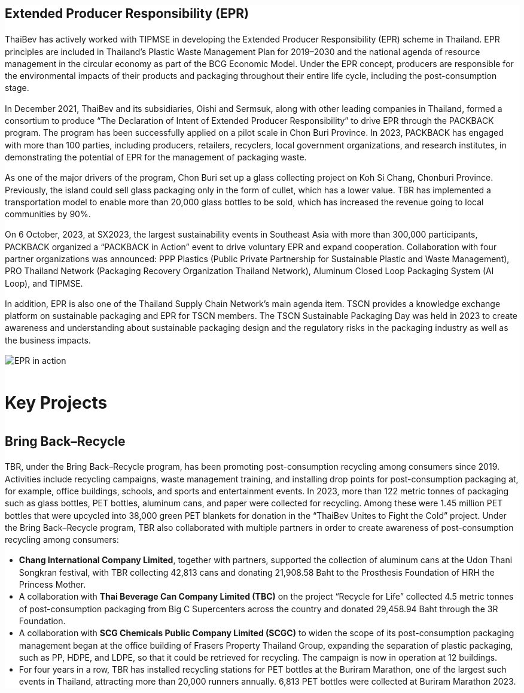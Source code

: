 ## Extended Producer Responsibility (EPR)

ThaiBev has actively worked with TIPMSE in developing the Extended Producer Responsibility (EPR) scheme in Thailand. EPR principles are included in Thailand’s Plastic Waste Management Plan for 2019–2030 and the national agenda of resource management in the circular economy as part of the BCG Economic Model. Under the EPR concept, producers are responsible for the environmental impacts of their products and packaging throughout their entire life cycle, including the post-consumption stage.

In December 2021, ThaiBev and its subsidiaries, Oishi and Sermsuk, along with other leading companies in Thailand, formed a consortium to produce “The Declaration of Intent of Extended Producer Responsibility” to drive EPR through the PACKBACK program. The program has been successfully applied on a pilot scale in Chon Buri Province. In 2023, PACKBACK has engaged with more than 100 parties, including producers, retailers, recyclers, local government organizations, and research institutes, in demonstrating the potential of EPR for the management of packaging waste.

As one of the major drivers of the program, Chon Buri set up a glass collecting project on Koh Si Chang, Chonburi Province. Previously, the island could sell glass packaging only in the form of cullet, which has a lower value. TBR has implemented a transportation model to enable more than 20,000 glass bottles to be sold, which has increased the revenue going to local communities by 90%.

On 6 October, 2023, at SX2023, the largest sustainability events in Southeast Asia with more than 300,000 participants, PACKBACK organized a “PACKBACK in Action” event to drive voluntary EPR and expand cooperation. Collaboration with four partner organizations was announced: PPP Plastics (Public Private Partnership for Sustainable Plastic and Waste Management), PRO Thailand Network (Packaging Recovery Organization Thailand Network), Aluminum Closed Loop Packaging System (Al Loop), and TIPMSE.

In addition, EPR is also one of the Thailand Supply Chain Network’s main agenda item. TSCN provides a knowledge exchange platform on sustainable packaging and EPR for TSCN members. The TSCN Sustainable Packaging Day was held in 2023 to create awareness and understanding about sustainable packaging design and the regulatory risks in the packaging industry as well as the business impacts.

![EPR in action](https://example.com/image.jpg)


# Key Projects

## Bring Back–Recycle

TBR, under the Bring Back–Recycle program, has been promoting post-consumption recycling among consumers since 2019. Activities include recycling campaigns, waste management training, and installing drop points for post-consumption packaging at, for example, office buildings, schools, and sports and entertainment events. In 2023, more than 122 metric tonnes of packaging such as glass bottles, PET bottles, aluminum cans, and paper were collected for recycling. Among these were 1.45 million PET bottles that were upcycled into 38,000 green PET blankets for donation in the “ThaiBev Unites to Fight the Cold” project. Under the Bring Back–Recycle program, TBR also collaborated with multiple partners in order to create awareness of post-consumption recycling among consumers:

- **Chang International Company Limited**, together with partners, supported the collection of aluminum cans at the Udon Thani Songkran festival, with TBR collecting 42,813 cans and donating 21,908.58 Baht to the Prosthesis Foundation of HRH the Princess Mother.
- A collaboration with **Thai Beverage Can Company Limited (TBC)** on the project “Recycle for Life” collected 4.5 metric tonnes of post-consumption packaging from Big C Supercenters across the country and donated 29,458.94 Baht through the 3R Foundation.
- A collaboration with **SCG Chemicals Public Company Limited (SCGC)** to widen the scope of its post-consumption packaging management began at the office building of Frasers Property Thailand Group, expanding the separation of plastic packaging, such as PP, HDPE, and LDPE, so that it could be retrieved for recycling. The campaign is now in operation at 12 buildings.
- For four years in a row, TBR has installed recycling stations for PET bottles at the Buriram Marathon, one of the largest such events in Thailand, attracting more than 20,000 runners annually. 6,813 PET bottles were collected at Buriram Marathon 2023.